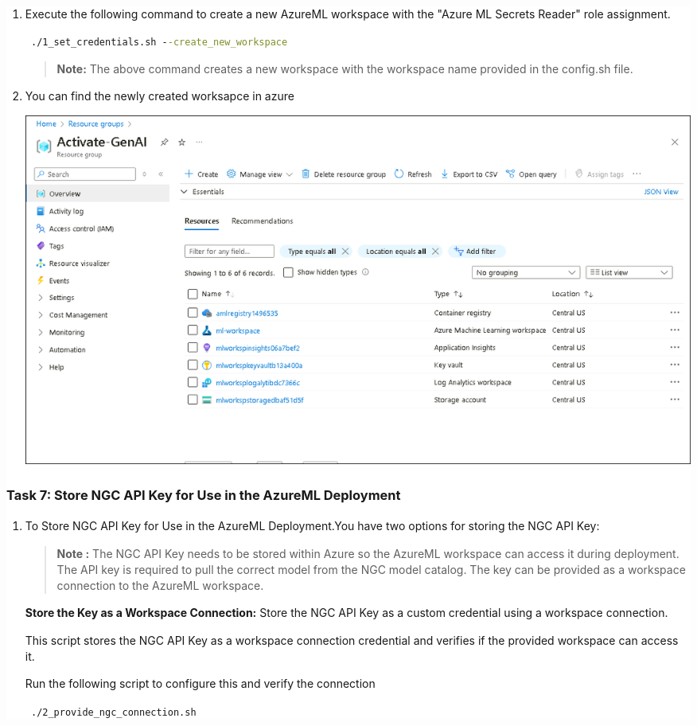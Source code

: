 1. Execute the following command to create a new AzureML workspace with the "Azure ML Secrets Reader" role assignment.

   ```cmd
    ./1_set_credentials.sh --create_new_workspace
   ```
   > **Note:** The above command creates a new workspace with the workspace name provided in the config.sh file.

1. You can find the newly created worksapce in azure

   ![](../../Coach/media/u1.png)

###  Task 7: Store NGC API Key for Use in the AzureML Deployment

1. To Store NGC API Key for Use in the AzureML Deployment.You have two options for storing the NGC API Key:

   >**Note :** The NGC API Key needs to be stored within Azure so the AzureML workspace can access it during deployment. The API key is required to pull the correct model from the NGC model  catalog. The key can be provided as a workspace connection to the AzureML workspace.
   
   **Store the Key as a Workspace Connection:**
   Store the NGC API Key as a custom credential using a workspace connection.

   This script stores the NGC API Key as a workspace connection credential and verifies if the provided workspace can access it.

   Run the following script to configure this and verify the connection

   ```cmd
    ./2_provide_ngc_connection.sh
   ```
